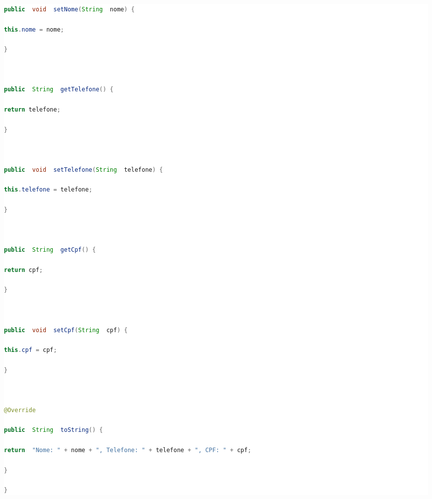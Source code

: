 ```java
public  void  setNome(String  nome) {

this.nome = nome;

}

  

public  String  getTelefone() {

return telefone;

}

  

public  void  setTelefone(String  telefone) {

this.telefone = telefone;

}

  

public  String  getCpf() {

return cpf;

}

  

public  void  setCpf(String  cpf) {

this.cpf = cpf;

}

  

@Override

public  String  toString() {

return  "Nome: " + nome + ", Telefone: " + telefone + ", CPF: " + cpf;

}

}

```

